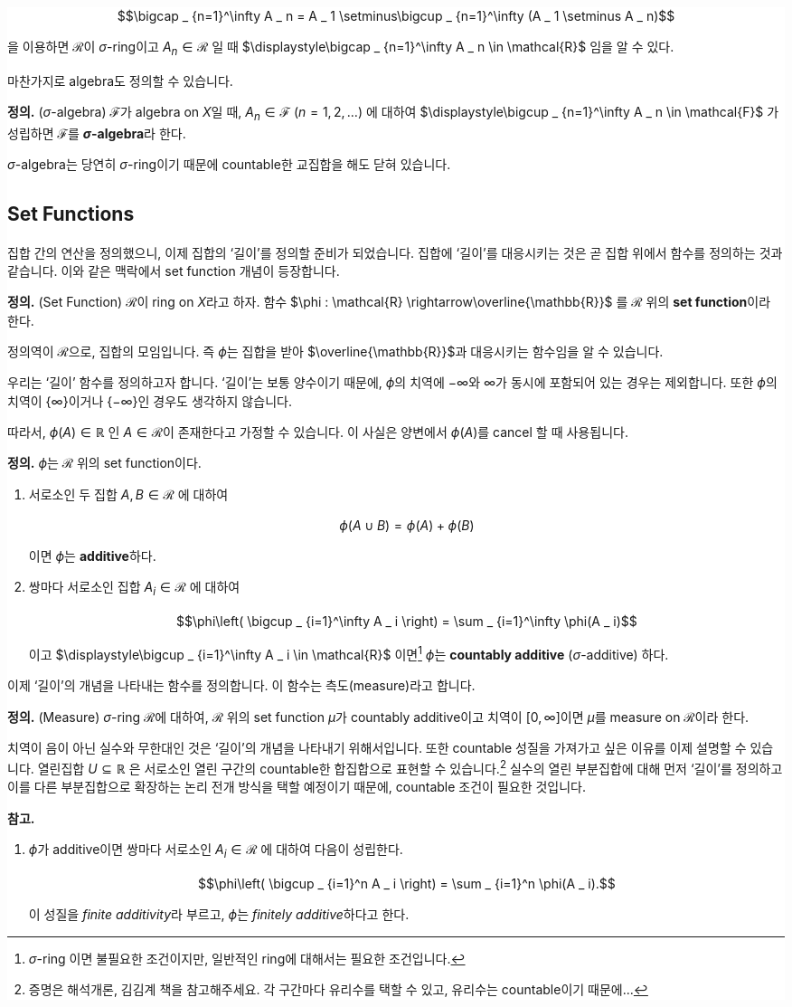 $$\bigcap _ {n=1}^\infty A _ n = A _ 1 \setminus\bigcup _ {n=1}^\infty (A _ 1 \setminus A _ n)$$

을 이용하면 $\mathcal{R}$이 $\sigma$-ring이고 $A _ n \in \mathcal{R}$ 일 때 $\displaystyle\bigcap _ {n=1}^\infty A _ n \in \mathcal{R}$ 임을 알 수 있다.

마찬가지로 algebra도 정의할 수 있습니다.

**정의.** ($\sigma$-algebra) $\mathcal{F}$가 algebra on $X$일 때, $A _ n \in \mathcal{F}$ ($n = 1, 2, \dots$) 에 대하여 $\displaystyle\bigcup _ {n=1}^\infty A _ n \in \mathcal{F}$ 가 성립하면 $\mathcal{F}$를 **$\sigma$-algebra**라 한다.

$\sigma$-algebra는 당연히 $\sigma$-ring이기 때문에 countable한 교집합을 해도 닫혀 있습니다.

## Set Functions

집합 간의 연산을 정의했으니, 이제 집합의 ‘길이’를 정의할 준비가 되었습니다. 집합에 ‘길이’를 대응시키는 것은 곧 집합 위에서 함수를 정의하는 것과 같습니다. 이와 같은 맥락에서 set function 개념이 등장합니다.

**정의.** (Set Function) $\mathcal{R}$이 ring on $X$라고 하자. 함수 $\phi : \mathcal{R} \rightarrow\overline{\mathbb{R}}$ 를 $\mathcal{R}$ 위의 **set function**이라 한다.

정의역이 $\mathcal{R}$으로, 집합의 모임입니다. 즉 $\phi$는 집합을 받아 $\overline{\mathbb{R}}$과 대응시키는 함수임을 알 수 있습니다.

우리는 ‘길이’ 함수를 정의하고자 합니다. ‘길이’는 보통 양수이기 때문에, $\phi$의 치역에 $-\infty$와 $\infty$가 동시에 포함되어 있는 경우는 제외합니다. 또한 $\phi$의 치역이 $\lbrace \infty\rbrace$이거나 $\lbrace -\infty\rbrace$인 경우도 생각하지 않습니다.

따라서, $\phi(A) \in \mathbb{R}$ 인 $A \in \mathcal{R}$이 존재한다고 가정할 수 있습니다. 이 사실은 양변에서 $\phi(A)$를 cancel 할 때 사용됩니다.

**정의.** $\phi$는 $\mathcal{R}$ 위의 set function이다.

1. 서로소인 두 집합 $A, B \in \mathcal{R}$ 에 대하여

	$$\phi(A\cup B) = \phi(A) + \phi(B)$$

	이면 $\phi$는 **additive**하다.

2. 쌍마다 서로소인 집합 $A _ i \in \mathcal{R}$ 에 대하여

	$$\phi\left( \bigcup _ {i=1}^\infty A _ i \right) = \sum _ {i=1}^\infty \phi(A _ i)$$

	이고 $\displaystyle\bigcup _ {i=1}^\infty A _ i \in \mathcal{R}$ 이면[^1] $\phi$는 **countably additive** ($\sigma$-additive) 하다.

이제 ‘길이’의 개념을 나타내는 함수를 정의합니다. 이 함수는 측도(measure)라고 합니다.

**정의.** (Measure) $\sigma$-ring $\mathcal{R}$에 대하여, $\mathcal{R}$ 위의 set function $\mu$가 countably additive이고 치역이 $[0, \infty]$이면 $\mu$를 measure on $\mathcal{R}$이라 한다.

치역이 음이 아닌 실수와 무한대인 것은 ‘길이’의 개념을 나타내기 위해서입니다. 또한 countable 성질을 가져가고 싶은 이유를 이제 설명할 수 있습니다. 열린집합 $U \subseteq\mathbb{R}$ 은 서로소인 열린 구간의 countable한 합집합으로 표현할 수 있습니다.[^2] 실수의 열린 부분집합에 대해 먼저 ‘길이’를 정의하고 이를 다른 부분집합으로 확장하는 논리 전개 방식을 택할 예정이기 때문에, countable 조건이 필요한 것입니다.

**참고.**

1. $\phi$가 additive이면 쌍마다 서로소인 $A _ i \in \mathcal{R}$ 에 대하여 다음이 성립한다.

	$$\phi\left( \bigcup _ {i=1}^n A _ i \right) = \sum _ {i=1}^n \phi(A _ i).$$

	이 성질을 *finite additivity*라 부르고, $\phi$는 *finitely additive*하다고 한다.


[^1]: $\sigma$-ring 이면 불필요한 조건이지만, 일반적인 ring에 대해서는 필요한 조건입니다.
[^2]: 증명은 해석개론, 김김계 책을 참고해주세요. 각 구간마다 유리수를 택할 수 있고, 유리수는 countable이기 때문에...
[^3]: 확률의 덧셈정리와 유사합니다. 확률론 또한 measure theory와 관련이 깊습니다.
[^4]: 무한하지 않다는 조건이 있어야 이항이 가능합니다.